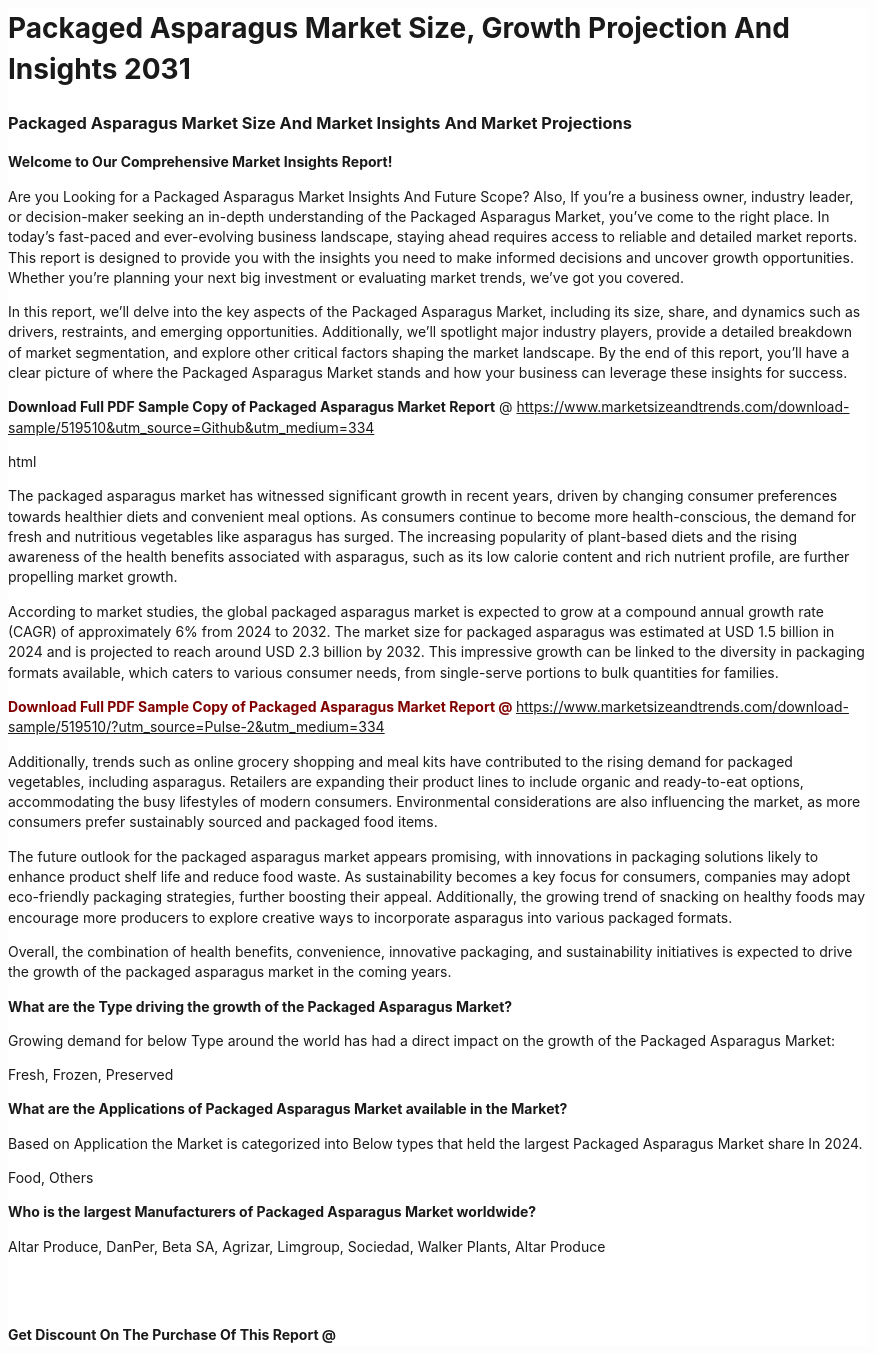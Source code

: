 <h1> Packaged Asparagus Market Size, Growth Projection And Insights 2031</h1><div class="" data-test-id=""><h3><span class="">Packaged Asparagus Market Size And Market Insights And Market Projections</span></h3></div><div class="" data-test-id=""><p><strong>Welcome to Our Comprehensive Market Insights Report!</strong></p><p>Are you Looking for a Packaged Asparagus Market Insights And Future Scope? Also, If you&rsquo;re a business owner, industry leader, or decision-maker seeking an in-depth understanding of the Packaged Asparagus Market, you&rsquo;ve come to the right place. In today&rsquo;s fast-paced and ever-evolving business landscape, staying ahead requires access to reliable and detailed market reports. This report is designed to provide you with the insights you need to make informed decisions and uncover growth opportunities. Whether you&rsquo;re planning your next big investment or evaluating market trends, we&rsquo;ve got you covered.</p><p>In this report, we&rsquo;ll delve into the key aspects of the Packaged Asparagus Market, including its size, share, and dynamics such as drivers, restraints, and emerging opportunities. Additionally, we&rsquo;ll spotlight major industry players, provide a detailed breakdown of market segmentation, and explore other critical factors shaping the market landscape. By the end of this report, you&rsquo;ll have a clear picture of where the Packaged Asparagus Market stands and how your business can leverage these insights for success.</p><p><strong>Download Full PDF Sample Copy of Packaged Asparagus Market Report</strong> @ <a href="https://www.marketsizeandtrends.com/download-sample/519510&utm_source=Github&utm_medium=334" target="_blank">https://www.marketsizeandtrends.com/download-sample/519510&utm_source=Github&utm_medium=334</a></p></div><div class="" data-test-id=""><p><span class="">html<p>The packaged asparagus market has witnessed significant growth in recent years, driven by changing consumer preferences towards healthier diets and convenient meal options. As consumers continue to become more health-conscious, the demand for fresh and nutritious vegetables like asparagus has surged. The increasing popularity of plant-based diets and the rising awareness of the health benefits associated with asparagus, such as its low calorie content and rich nutrient profile, are further propelling market growth.</p><p>According to market studies, the global packaged asparagus market is expected to grow at a compound annual growth rate (CAGR) of approximately 6% from 2024 to 2032. The market size for packaged asparagus was estimated at USD 1.5 billion in 2024 and is projected to reach around USD 2.3 billion by 2032. This impressive growth can be linked to the diversity in packaging formats available, which caters to various consumer needs, from single-serve portions to bulk quantities for families.</p><p><strong><span style="color: #800000;">Download Full PDF Sample Copy of Packaged Asparagus Market Report @</span>&nbsp;</strong><a href="https://www.marketsizeandtrends.com/download-sample/519510/?utm_source=Pulse-2&amp;utm_medium=334">https://www.marketsizeandtrends.com/download-sample/519510/?utm_source=Pulse-2&amp;utm_medium=334</a></p><p>Additionally, trends such as online grocery shopping and meal kits have contributed to the rising demand for packaged vegetables, including asparagus. Retailers are expanding their product lines to include organic and ready-to-eat options, accommodating the busy lifestyles of modern consumers. Environmental considerations are also influencing the market, as more consumers prefer sustainably sourced and packaged food items.</p><p>The future outlook for the packaged asparagus market appears promising, with innovations in packaging solutions likely to enhance product shelf life and reduce food waste. As sustainability becomes a key focus for consumers, companies may adopt eco-friendly packaging strategies, further boosting their appeal. Additionally, the growing trend of snacking on healthy foods may encourage more producers to explore creative ways to incorporate asparagus into various packaged formats.</p><p>Overall, the combination of health benefits, convenience, innovative packaging, and sustainability initiatives is expected to drive the growth of the packaged asparagus market in the coming years.</p></span></p><p><strong><span class="">What are the&nbsp;Type driving the growth of the Packaged Asparagus Market?</span></strong></p></div><div class="" data-test-id=""><p><span class="">Growing demand for below Type around the world has had a direct impact on the growth of the Packaged Asparagus Market:</span></p></div><div class="" data-test-id=""><p>Fresh, Frozen, Preserved</p><p><span class=""><strong>What are the&nbsp;Applications&nbsp;of Packaged Asparagus Market available in the Market?</strong></span></p></div><div class="" data-test-id=""><p><span class="">Based on Application the Market is categorized into Below types that held the largest Packaged Asparagus Market share In 2024.</span></p></div><div class="" data-test-id=""><p><span class="">Food, Others</span></p><p><span class=""><strong>Who is the largest Manufacturers of Packaged Asparagus Market worldwide?</strong></span></p></div><div class="" data-test-id=""><p><span class="">Altar Produce, DanPer, Beta SA, Agrizar, Limgroup, Sociedad, Walker Plants, Altar Produce</span></p></div><div class="" data-test-id="">&nbsp;</div><div class="" data-test-id="">&nbsp;</div><div class="" data-test-id=""><p><span class=""><strong>Get Discount On The Purchase Of This Report @</strong>